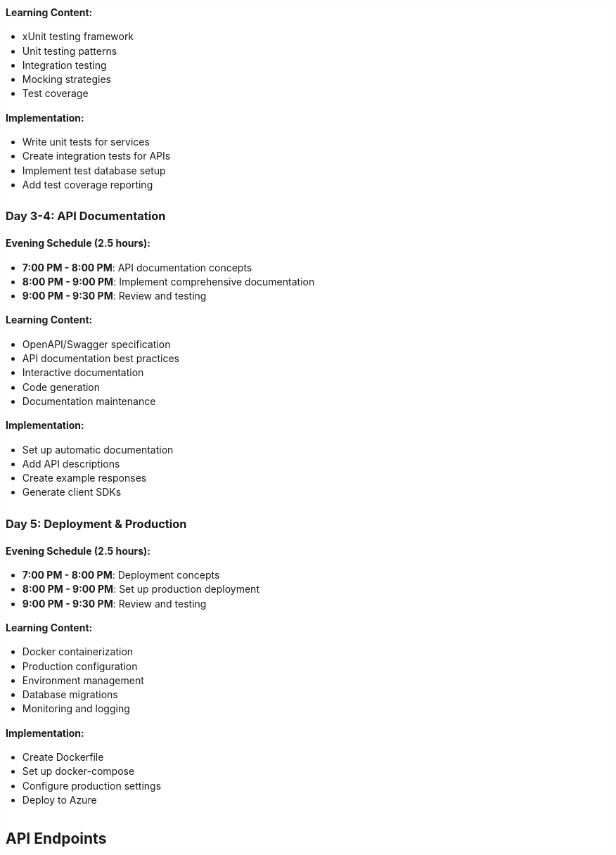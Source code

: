 **Learning Content:**
- xUnit testing framework
- Unit testing patterns
- Integration testing
- Mocking strategies
- Test coverage

**Implementation:**
- Write unit tests for services
- Create integration tests for APIs
- Implement test database setup
- Add test coverage reporting

### **Day 3-4: API Documentation**
**Evening Schedule (2.5 hours):**
- **7:00 PM - 8:00 PM**: API documentation concepts
- **8:00 PM - 9:00 PM**: Implement comprehensive documentation
- **9:00 PM - 9:30 PM**: Review and testing

**Learning Content:**
- OpenAPI/Swagger specification
- API documentation best practices
- Interactive documentation
- Code generation
- Documentation maintenance

**Implementation:**
- Set up automatic documentation
- Add API descriptions
- Create example responses
- Generate client SDKs

### **Day 5: Deployment & Production**
**Evening Schedule (2.5 hours):**
- **7:00 PM - 8:00 PM**: Deployment concepts
- **8:00 PM - 9:00 PM**: Set up production deployment
- **9:00 PM - 9:30 PM**: Review and testing

**Learning Content:**
- Docker containerization
- Production configuration
- Environment management
- Database migrations
- Monitoring and logging

**Implementation:**
- Create Dockerfile
- Set up docker-compose
- Configure production settings
- Deploy to Azure

## API Endpoints
